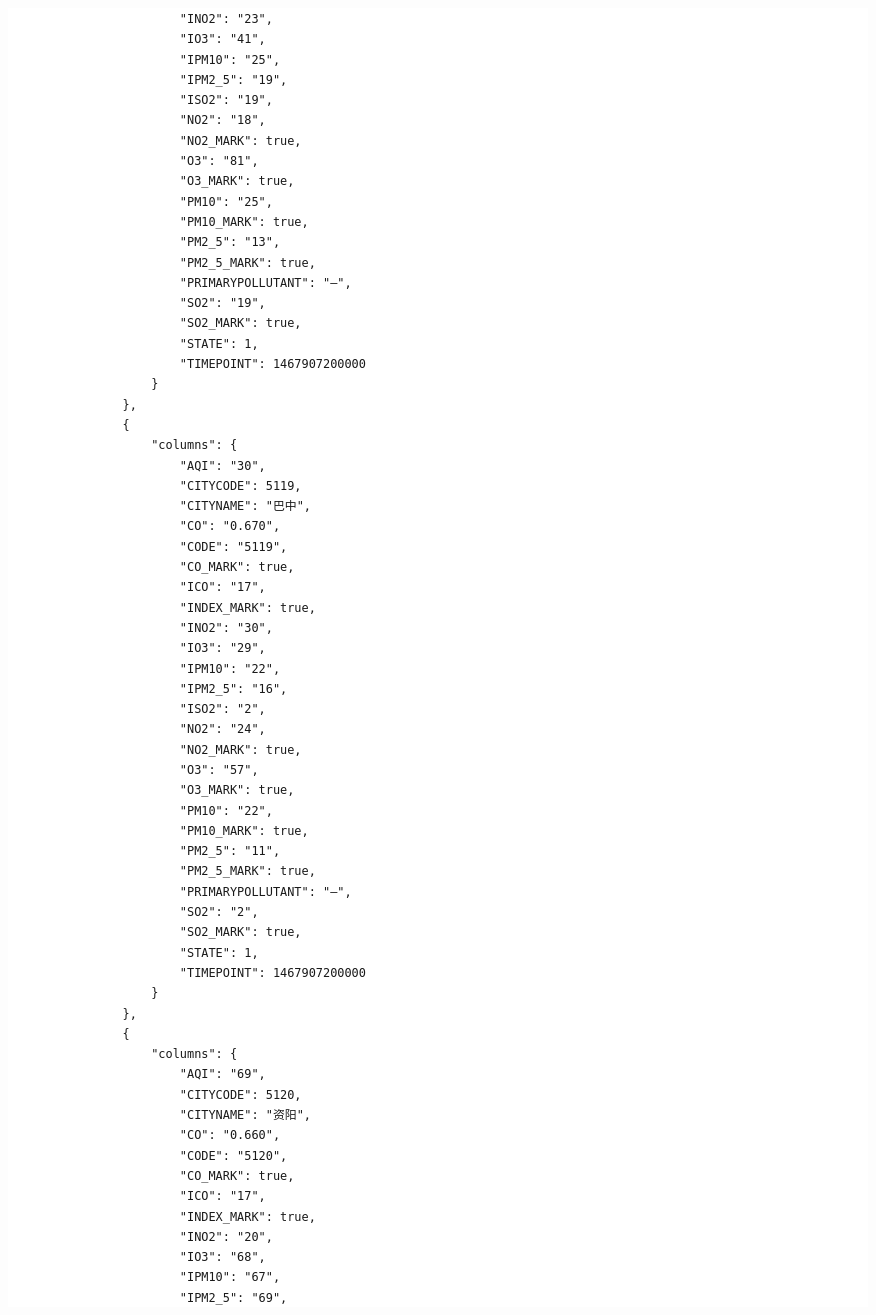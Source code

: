                             "INO2": "23",
                            "IO3": "41",
                            "IPM10": "25",
                            "IPM2_5": "19",
                            "ISO2": "19",
                            "NO2": "18",
                            "NO2_MARK": true,
                            "O3": "81",
                            "O3_MARK": true,
                            "PM10": "25",
                            "PM10_MARK": true,
                            "PM2_5": "13",
                            "PM2_5_MARK": true,
                            "PRIMARYPOLLUTANT": "—",
                            "SO2": "19",
                            "SO2_MARK": true,
                            "STATE": 1,
                            "TIMEPOINT": 1467907200000
                        }
                    },
                    {
                        "columns": {
                            "AQI": "30",
                            "CITYCODE": 5119,
                            "CITYNAME": "巴中",
                            "CO": "0.670",
                            "CODE": "5119",
                            "CO_MARK": true,
                            "ICO": "17",
                            "INDEX_MARK": true,
                            "INO2": "30",
                            "IO3": "29",
                            "IPM10": "22",
                            "IPM2_5": "16",
                            "ISO2": "2",
                            "NO2": "24",
                            "NO2_MARK": true,
                            "O3": "57",
                            "O3_MARK": true,
                            "PM10": "22",
                            "PM10_MARK": true,
                            "PM2_5": "11",
                            "PM2_5_MARK": true,
                            "PRIMARYPOLLUTANT": "—",
                            "SO2": "2",
                            "SO2_MARK": true,
                            "STATE": 1,
                            "TIMEPOINT": 1467907200000
                        }
                    },
                    {
                        "columns": {
                            "AQI": "69",
                            "CITYCODE": 5120,
                            "CITYNAME": "资阳",
                            "CO": "0.660",
                            "CODE": "5120",
                            "CO_MARK": true,
                            "ICO": "17",
                            "INDEX_MARK": true,
                            "INO2": "20",
                            "IO3": "68",
                            "IPM10": "67",
                            "IPM2_5": "69",